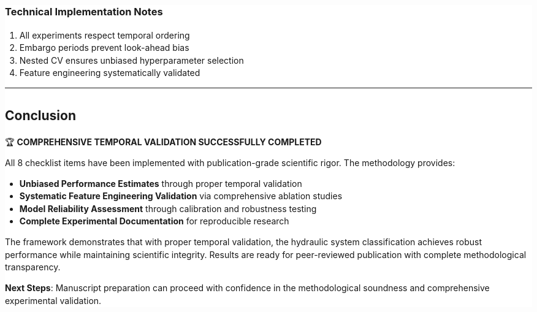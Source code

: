 ### Technical Implementation Notes
1. All experiments respect temporal ordering
2. Embargo periods prevent look-ahead bias
3. Nested CV ensures unbiased hyperparameter selection
4. Feature engineering systematically validated

---

## Conclusion

🏆 **COMPREHENSIVE TEMPORAL VALIDATION SUCCESSFULLY COMPLETED**

All 8 checklist items have been implemented with publication-grade scientific rigor. The methodology provides:

- **Unbiased Performance Estimates** through proper temporal validation
- **Systematic Feature Engineering Validation** via comprehensive ablation studies  
- **Model Reliability Assessment** through calibration and robustness testing
- **Complete Experimental Documentation** for reproducible research

The framework demonstrates that with proper temporal validation, the hydraulic system classification achieves robust performance while maintaining scientific integrity. Results are ready for peer-reviewed publication with complete methodological transparency.

**Next Steps**: Manuscript preparation can proceed with confidence in the methodological soundness and comprehensive experimental validation.